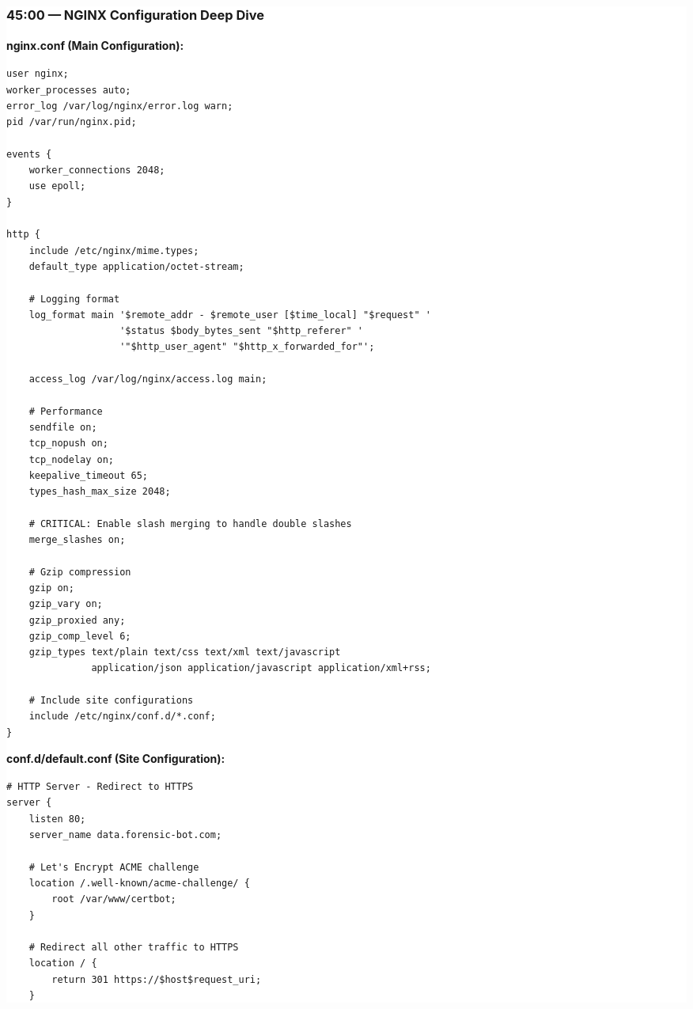 ### 45:00 — NGINX Configuration Deep Dive

**nginx.conf (Main Configuration):**
```nginx
user nginx;
worker_processes auto;
error_log /var/log/nginx/error.log warn;
pid /var/run/nginx.pid;

events {
    worker_connections 2048;
    use epoll;
}

http {
    include /etc/nginx/mime.types;
    default_type application/octet-stream;
    
    # Logging format
    log_format main '$remote_addr - $remote_user [$time_local] "$request" '
                    '$status $body_bytes_sent "$http_referer" '
                    '"$http_user_agent" "$http_x_forwarded_for"';
    
    access_log /var/log/nginx/access.log main;
    
    # Performance
    sendfile on;
    tcp_nopush on;
    tcp_nodelay on;
    keepalive_timeout 65;
    types_hash_max_size 2048;
    
    # CRITICAL: Enable slash merging to handle double slashes
    merge_slashes on;
    
    # Gzip compression
    gzip on;
    gzip_vary on;
    gzip_proxied any;
    gzip_comp_level 6;
    gzip_types text/plain text/css text/xml text/javascript 
               application/json application/javascript application/xml+rss;
    
    # Include site configurations
    include /etc/nginx/conf.d/*.conf;
}
```

**conf.d/default.conf (Site Configuration):**
```nginx
# HTTP Server - Redirect to HTTPS
server {
    listen 80;
    server_name data.forensic-bot.com;
    
    # Let's Encrypt ACME challenge
    location /.well-known/acme-challenge/ {
        root /var/www/certbot;
    }
    
    # Redirect all other traffic to HTTPS
    location / {
        return 301 https://$host$request_uri;
    }
```